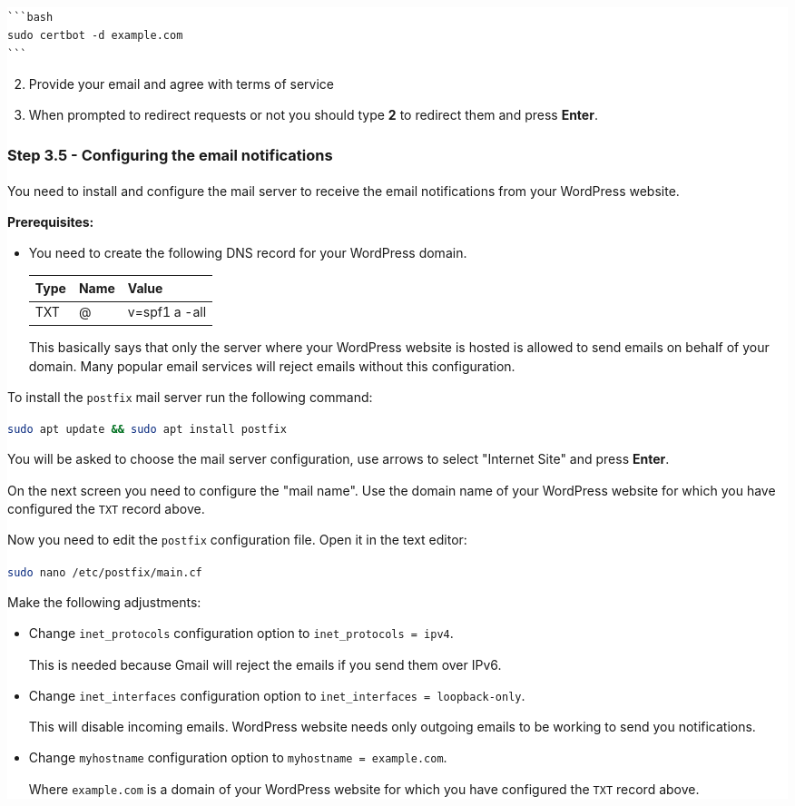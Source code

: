     ```bash
    sudo certbot -d example.com
    ```

2. Provide your email and agree with terms of service

3. When prompted to redirect requests or not you should type **2** to redirect them and press **Enter**.

### Step 3.5 - Configuring the email notifications

You need to install and configure the mail server to receive the email notifications from your WordPress website.

**Prerequisites:**

* You need to create the following DNS record for your WordPress domain.

  | Type | Name | Value         |
  | ---- | ---- | ------------- |
  | TXT  | @    | v=spf1 a -all |

  This basically says that only the server where your WordPress website is hosted is allowed to send emails on behalf of your domain. Many popular email services will reject emails without this configuration. 

To install the `postfix` mail server run the following command:

```bash
sudo apt update && sudo apt install postfix
```

You will be asked to choose the mail server configuration, use arrows to select "Internet Site" and press **Enter**.

On the next screen you need to configure the "mail name". Use the domain name of your WordPress website for which you have configured the `TXT` record above.

Now you need to edit the `postfix` configuration file. Open it in the text editor:

```bash
sudo nano /etc/postfix/main.cf
```

Make the following adjustments:

* Change `inet_protocols` configuration option to `inet_protocols = ipv4`.

  This is needed because Gmail will reject the emails if you send them over IPv6.

* Change `inet_interfaces` configuration option to `inet_interfaces = loopback-only`.

  This will disable incoming emails. WordPress website needs only outgoing emails to be working to send you notifications.

* Change `myhostname` configuration option to `myhostname = example.com`.

  Where `example.com` is a domain of your WordPress website for which you have configured the `TXT` record above.

